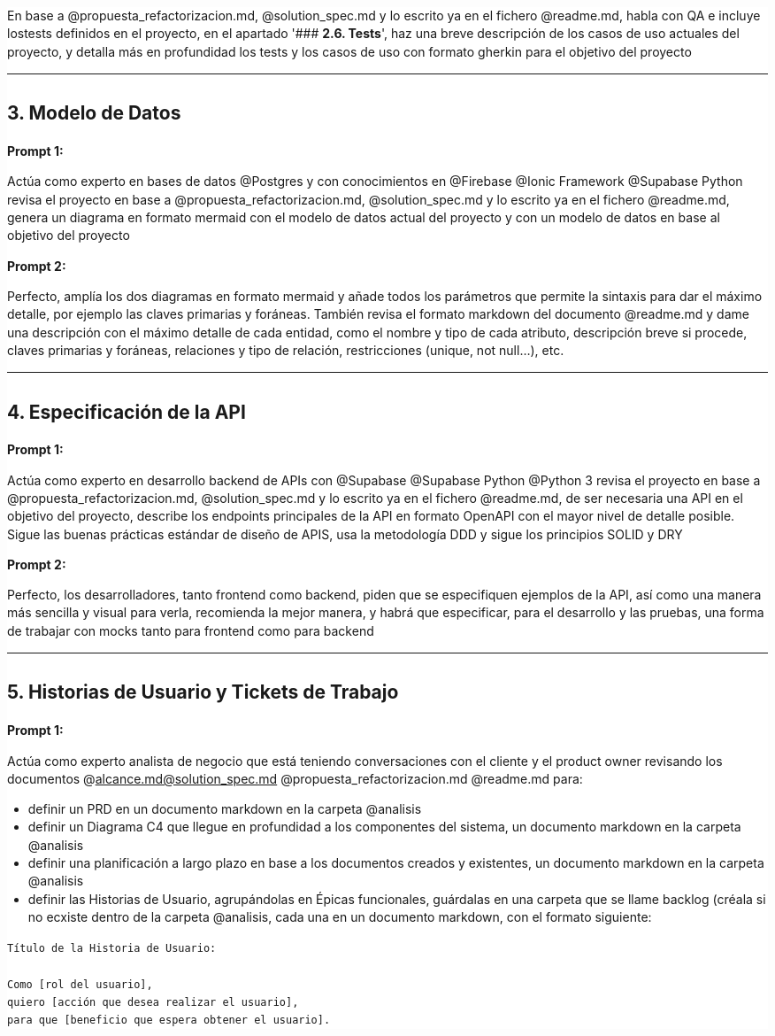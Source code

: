 En base a @propuesta_refactorizacion.md, @solution_spec.md  y lo escrito ya en el fichero @readme.md, habla con QA e incluye lostests definidos en el proyecto, en el apartado '### **2.6. Tests**', haz una breve descripción de los casos de uso actuales del proyecto, y detalla más en profundidad los tests y los casos de uso con formato gherkin para el objetivo del proyecto

---

## 3. Modelo de Datos

**Prompt 1:**

Actúa como experto en bases de datos @Postgres y con conocimientos en @Firebase @Ionic Framework @Supabase Python revisa el proyecto en base a @propuesta_refactorizacion.md, @solution_spec.md  y lo escrito ya en el fichero @readme.md, genera un diagrama en formato mermaid con el modelo de datos actual del proyecto y con un modelo de datos en base al objetivo del proyecto

**Prompt 2:**

Perfecto, amplía los dos diagramas en formato mermaid y añade todos los parámetros que permite la sintaxis para dar el máximo detalle, por ejemplo las claves primarias y foráneas. También revisa el formato markdown del documento @readme.md y dame una descripción con el máximo detalle de cada entidad, como el nombre y tipo de cada atributo, descripción breve si procede, claves primarias y foráneas, relaciones y tipo de relación, restricciones (unique, not null…), etc.

---

## 4. Especificación de la API

**Prompt 1:**

Actúa como experto en desarrollo backend de APIs con @Supabase @Supabase Python @Python 3 revisa el proyecto en base a @propuesta_refactorizacion.md, @solution_spec.md  y lo escrito ya en el fichero @readme.md, de ser necesaria una API en el objetivo del proyecto, describe los endpoints principales de la API  en formato OpenAPI con el mayor nivel de detalle posible. Sigue las buenas prácticas estándar de diseño de APIS, usa la metodología DDD y sigue los principios SOLID y DRY

**Prompt 2:**

Perfecto, los desarrolladores, tanto frontend como backend, piden que se especifiquen ejemplos de la API, así como una manera más sencilla y visual para verla, recomienda la mejor manera, y habrá que especificar, para el desarrollo y las pruebas, una forma de trabajar con mocks tanto para frontend como para backend

---

## 5. Historias de Usuario y Tickets de Trabajo

**Prompt 1:**

Actúa como experto analista de negocio que está teniendo conversaciones con el cliente y el product owner revisando los documentos @alcance.md@solution_spec.md  @propuesta_refactorizacion.md @readme.md para:
- definir un PRD en un documento markdown en la carpeta @analisis
- definir un Diagrama C4 que llegue en profundidad a los componentes del sistema, un documento markdown en la carpeta @analisis
- definir una planificación a largo plazo en base a los documentos creados y existentes, un documento markdown en la carpeta @analisis
- definir las Historias de Usuario, agrupándolas en Épicas funcionales, guárdalas en una carpeta que se llame backlog (créala si no ecxiste dentro de la carpeta @analisis, cada una en un documento markdown, con el formato siguiente:
```
Título de la Historia de Usuario:

Como [rol del usuario],
quiero [acción que desea realizar el usuario],
para que [beneficio que espera obtener el usuario].

```